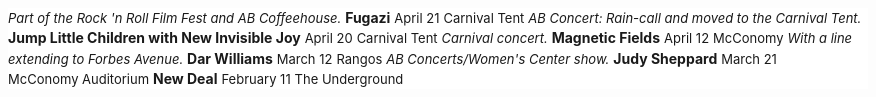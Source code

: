   <tr>
    <td width="20"></td>
    <td colspan="3"><font size="-1"><i>Part of the Rock 'n Roll Film Fest and
      AB Coffeehouse.</i></font></td>
  </tr>
  <tr>
    <td width="20"></td>
    <td width="70%"><b>Fugazi</b></td>
    <td nowrap><font size="-1">April 21</font></td>
    <td><font size="-1">Carnival&nbsp;Tent</font></td>
  </tr>
  <tr>
    <td width="20"></td>
    <td colspan="3"><font size="-1"><i>AB Concert: Rain-call and moved to the
      Carnival&nbsp;Tent.</i></font></td>
  </tr>
  <tr>
    <td width="20"></td>
    <td width="70%"><b>Jump Little Children with New Invisible Joy</b></td>
    <td nowrap><font size="-1">April 20</font></td>
    <td><font size="-1">Carnival&nbsp;Tent</font></td>
  </tr>
  <tr>
    <td width="20"></td>
    <td colspan="3"><font size="-1"><i>Carnival concert.</i></font></td>
  </tr>
  <tr>
    <td width="20"></td>
    <td width="70%"><b>Magnetic Fields</b></td>
    <td nowrap><font size="-1">April 12</font></td>
    <td><font size="-1">McConomy</font></td>
  </tr>
  <tr>
    <td width="20"></td>
    <td colspan="3">
      <font size="-1"><i>With a line extending to Forbes Avenue.</i></font>
    </td>
  </tr>
  <tr>
    <td width="20"></td>
    <td width="70%"><b>Dar Williams</b></td>
    <td nowrap><font size="-1">March 12</font></td>
    <td><font size="-1">Rangos</font></td>
  </tr>
  <tr>
    <td width="20"></td>
    <td colspan="3"><font size="-1"><i>AB Concerts/Women's Center
      show.</i></font></td>
  </tr>
  <tr>
    <td width="20"></td>
    <td width="70%"><b>Judy Sheppard</b></td>
    <td nowrap><font size="-1">March 21</font></td>
    <td><font size="-1">McConomy&nbsp;Auditorium</font></td>
  </tr>
  <tr>
    <td width="20"></td>
    <td colspan="3"><font size="-1"><i> </i></font></td>
  </tr>
  <tr>
    <td width="20"></td>
    <td width="70%"><b>New Deal</b></td>
    <td nowrap><font size="-1">February 11</font></td>
    <td><font size="-1">The&nbsp;Underground</font></td>